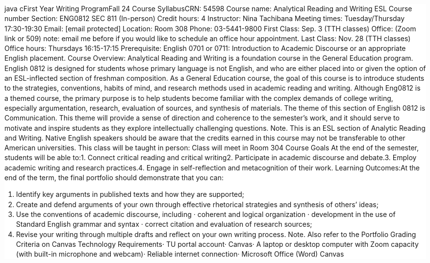 java cFirst Year Writing ProgramFall 24 Course SyllabusCRN: 54598
Course name:
Analytical Reading and Writing ESL
Course number  Section:
ENG0812 SEC 811 (In-person)
Credit hours:
4
Instructor:
Nina Tachibana
Meeting times:
Tuesday/Thursday 17:30-19:30
Email:
[email   protected]
Location:
Room 308
Phone:
03-5441-9800 
First Class:
Sep. 3 (TTH classes)
Office:
(Zoom link or 509)
note: email me before if you would like to schedule an office hour appointment. 
Last Class:
Nov. 28 (TTH classes)
Office hours:
Thursdays 16:15-17:15
Prerequisite:   English 0701 or 0711: Introduction to Academic Discourse or an appropriate English placement.
Course Overview:
Analytical Reading and Writing is a foundation course in the General Education program.    English 0812 is designed for students whose primary language is not English, and who are either placed into or given the option of an ESL-inflected section of freshman composition. As a General Education course, the goal of this course is to introduce students to the strategies, conventions, habits of mind, and research methods used in academic reading and writing.
Although Eng0812 is a themed course, the primary purpose is to help students become familiar with the complex demands of college writing, especially argumentation, research, evaluation of sources, and synthesis of materials. The theme of this section of English 0812 is Communication. This theme will provide a sense of direction and coherence to the semester’s work, and it should serve to motivate and inspire students as they explore intellectually challenging questions.
Note.
This is an ESL section of Analytic Reading and Writing.    Native English speakers should be aware that the credits earned in this course may not   be transferable to other American universities.
This class will be taught in person:
Class will meet in Room 304
Course Goals
At the end of the semester, students will be able to:1.   Connect critical reading and critical writing2.   Participate in academic discourse and debate.3.   Employ academic writing and research practices.4.   Engage in self-reflection and metacognition of their work.   Learning Outcomes:At the end of the term, the final portfolio should demonstrate that you can:
1.   Identify key arguments in published texts and how they are supported;
2.   Create and defend arguments of your own through effective rhetorical strategies and synthesis of others’ ideas;
3.   Use the conventions of academic discourse, including
·   coherent and logical organization
·   development in the use of Standard English grammar and syntax
·   correct citation and evaluation of research sources;
4.   Revise your writing through multiple drafts and reflect on your own writing process.
Note. Also refer to the Portfolio Grading Criteria on Canvas
Technology Requirements·   TU portal account·   Canvas·   A laptop or desktop computer with Zoom capacity (with built-in microphone and webcam)·   Reliable internet connection·   Microsoft Office (Word)
Canvas